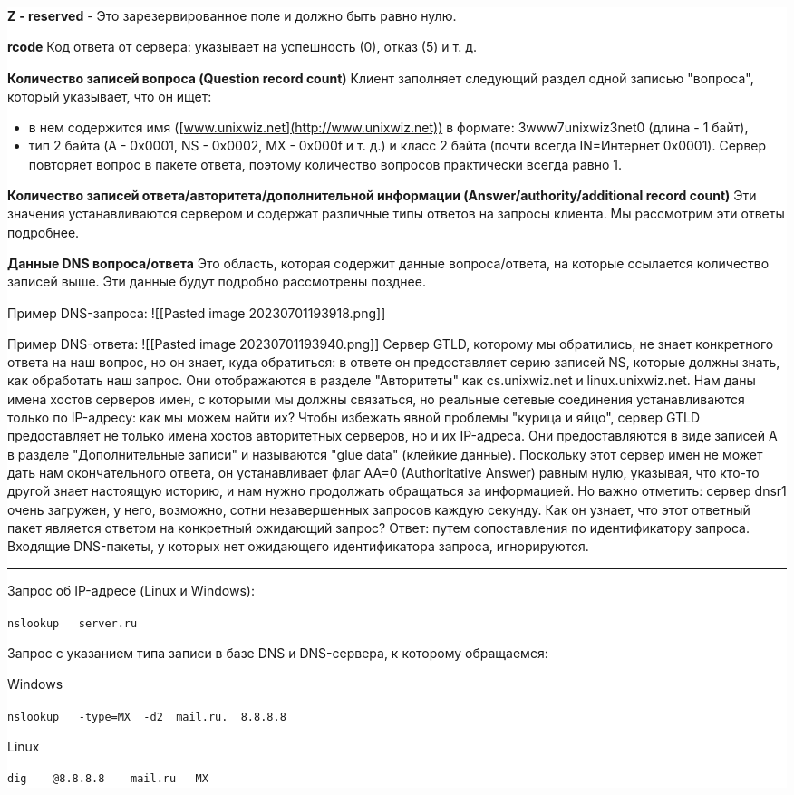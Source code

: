 **Z** **- reserved** - Это зарезервированное поле и должно быть равно нулю.

**rcode** Код ответа от сервера: указывает на успешность (0), отказ (5) и т. д.

**Количество записей вопроса (Question record count)** Клиент заполняет следующий раздел одной записью "вопроса", который указывает, что он ищет:

- в нем содержится имя ([www.unixwiz.net](http://www.unixwiz.net)) в формате: 3www7unixwiz3net0 (длина - 1 байт),
- тип 2 байта (A - 0x0001, NS - 0x0002, MX - 0x000f и т. д.) и класс 2 байта (почти всегда IN=Интернет 0x0001). Сервер повторяет вопрос в пакете ответа, поэтому количество вопросов практически всегда равно 1.

**Количество записей ответа/авторитета/дополнительной информации (Answer/authority/additional record count)** Эти значения устанавливаются сервером и содержат различные типы ответов на запросы клиента. Мы рассмотрим эти ответы подробнее.

**Данные DNS вопроса/ответа** Это область, которая содержит данные вопроса/ответа, на которые ссылается количество записей выше. Эти данные будут подробно рассмотрены позднее.

Пример DNS-запроса:
![[Pasted image 20230701193918.png]]

Пример DNS-ответа:
![[Pasted image 20230701193940.png]]
Сервер GTLD, которому мы обратились, не знает конкретного ответа на наш вопрос, но он знает, куда обратиться: в ответе он предоставляет серию записей NS, которые должны знать, как обработать наш запрос. Они отображаются в разделе "Авторитеты" как cs.unixwiz.net и linux.unixwiz.net. Нам даны имена хостов серверов имен, с которыми мы должны связаться, но реальные сетевые соединения устанавливаются только по IP-адресу: как мы можем найти их? Чтобы избежать явной проблемы "курица и яйцо", сервер GTLD предоставляет не только имена хостов авторитетных серверов, но и их IP-адреса. Они предоставляются в виде записей A в разделе "Дополнительные записи" и называются "glue data" (клейкие данные). Поскольку этот сервер имен не может дать нам окончательного ответа, он устанавливает флаг AA=0 (Authoritative Answer) равным нулю, указывая, что кто-то другой знает настоящую историю, и нам нужно продолжать обращаться за информацией. Но важно отметить: сервер dnsr1 очень загружен, у него, возможно, сотни незавершенных запросов каждую секунду. Как он узнает, что этот ответный пакет является ответом на конкретный ожидающий запрос? Ответ: путем сопоставления по идентификатору запроса. Входящие DNS-пакеты, у которых нет ожидающего идентификатора запроса, игнорируются.

---

Запрос об IP-адресе (Linux и Windows):  
```
nslookup   server.ru
```

Запрос с указанием типа записи в базе DNS и DNS-сервера, к которому обращаемся:

Windows
```
nslookup   -type=MX  -d2  mail.ru.  8.8.8.8
```
Linux
```
dig    @8.8.8.8    mail.ru   MX
```
